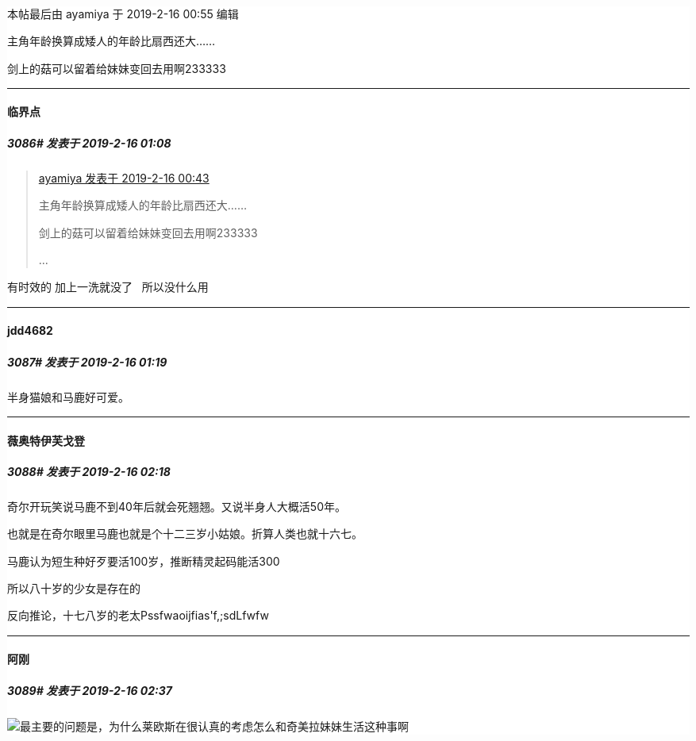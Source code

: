 
 本帖最后由 ayamiya 于 2019-2-16 00:55 编辑 

主角年龄换算成矮人的年龄比扇西还大……

剑上的菇可以留着给妹妹变回去用啊233333


-----

####  临界点  
##### 3086#       发表于 2019-2-16 01:08


<blockquote><a href="httphttps://bbs.saraba1st.com/2b/forum.php?mod=redirect&amp;goto=findpost&amp;pid=42611556&amp;ptid=1025007" target="_blank">ayamiya 发表于 2019-2-16 00:43</a>

主角年龄换算成矮人的年龄比扇西还大……

剑上的菇可以留着给妹妹变回去用啊233333

 ...</blockquote>
有时效的 加上一洗就没了   所以没什么用


-----

####  jdd4682  
##### 3087#       发表于 2019-2-16 01:19


半身猫娘和马鹿好可爱。


-----

####  薇奥特伊芙戈登  
##### 3088#       发表于 2019-2-16 02:18


奇尔开玩笑说马鹿不到40年后就会死翘翘。又说半身人大概活50年。

也就是在奇尔眼里马鹿也就是个十二三岁小姑娘。折算人类也就十六七。


马鹿认为短生种好歹要活100岁，推断精灵起码能活300


所以八十岁的少女是存在的

反向推论，十七八岁的老太Pssfwaoijfias'f,;sdLfwfw


-----

####  阿刚  
##### 3089#       发表于 2019-2-16 02:37


<img src="https://static.saraba1st.com/image/smiley/face2017/004.gif" referrerpolicy="no-referrer">最主要的问题是，为什么莱欧斯在很认真的考虑怎么和奇美拉妹妹生活这种事啊

